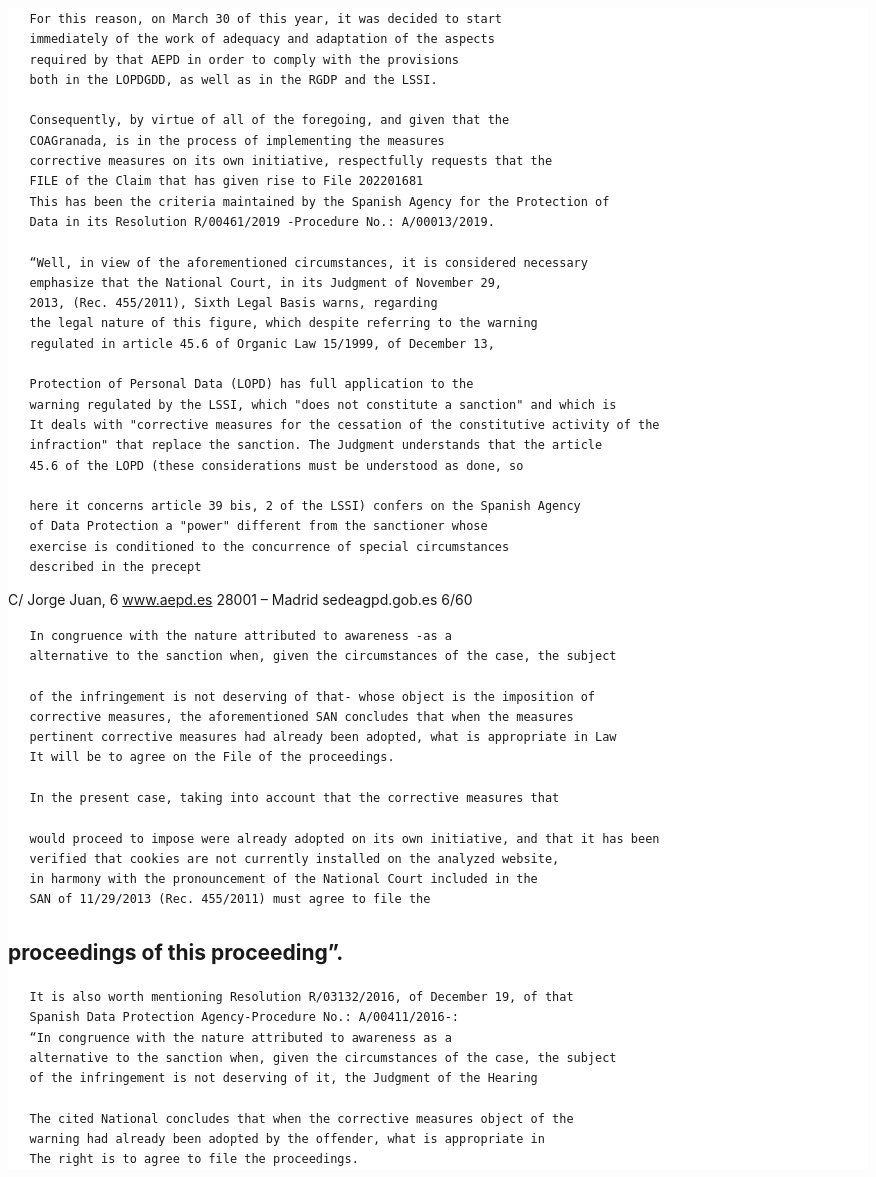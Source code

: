        For this reason, on March 30 of this year, it was decided to start
       immediately of the work of adequacy and adaptation of the aspects
       required by that AEPD in order to comply with the provisions
       both in the LOPDGDD, as well as in the RGDP and the LSSI.

       Consequently, by virtue of all of the foregoing, and given that the
       COAGranada, is in the process of implementing the measures
       corrective measures on its own initiative, respectfully requests that the
       FILE of the Claim that has given rise to File 202201681
       This has been the criteria maintained by the Spanish Agency for the Protection of
       Data in its Resolution R/00461/2019 -Procedure No.: A/00013/2019.

       “Well, in view of the aforementioned circumstances, it is considered necessary
       emphasize that the National Court, in its Judgment of November 29,
       2013, (Rec. 455/2011), Sixth Legal Basis warns, regarding
       the legal nature of this figure, which despite referring to the warning
       regulated in article 45.6 of Organic Law 15/1999, of December 13,

       Protection of Personal Data (LOPD) has full application to the
       warning regulated by the LSSI, which "does not constitute a sanction" and which is
       It deals with "corrective measures for the cessation of the constitutive activity of the
       infraction" that replace the sanction. The Judgment understands that the article
       45.6 of the LOPD (these considerations must be understood as done, so

       here it concerns article 39 bis, 2 of the LSSI) confers on the Spanish Agency
       of Data Protection a "power" different from the sanctioner whose
       exercise is conditioned to the concurrence of special circumstances
       described in the precept

C/ Jorge Juan, 6 www.aepd.es
28001 – Madrid sedeagpd.gob.es 6/60

       In congruence with the nature attributed to awareness -as a
       alternative to the sanction when, given the circumstances of the case, the subject

       of the infringement is not deserving of that- whose object is the imposition of
       corrective measures, the aforementioned SAN concludes that when the measures
       pertinent corrective measures had already been adopted, what is appropriate in Law
       It will be to agree on the File of the proceedings.

       In the present case, taking into account that the corrective measures that

       would proceed to impose were already adopted on its own initiative, and that it has been
       verified that cookies are not currently installed on the analyzed website,
       in harmony with the pronouncement of the National Court included in the
       SAN of 11/29/2013 (Rec. 455/2011) must agree to file the
## proceedings of this proceeding”.

       It is also worth mentioning Resolution R/03132/2016, of December 19, of that
       Spanish Data Protection Agency-Procedure No.: A/00411/2016-:
       “In congruence with the nature attributed to awareness as a
       alternative to the sanction when, given the circumstances of the case, the subject
       of the infringement is not deserving of it, the Judgment of the Hearing

       The cited National concludes that when the corrective measures object of the
       warning had already been adopted by the offender, what is appropriate in
       The right is to agree to file the proceedings.
